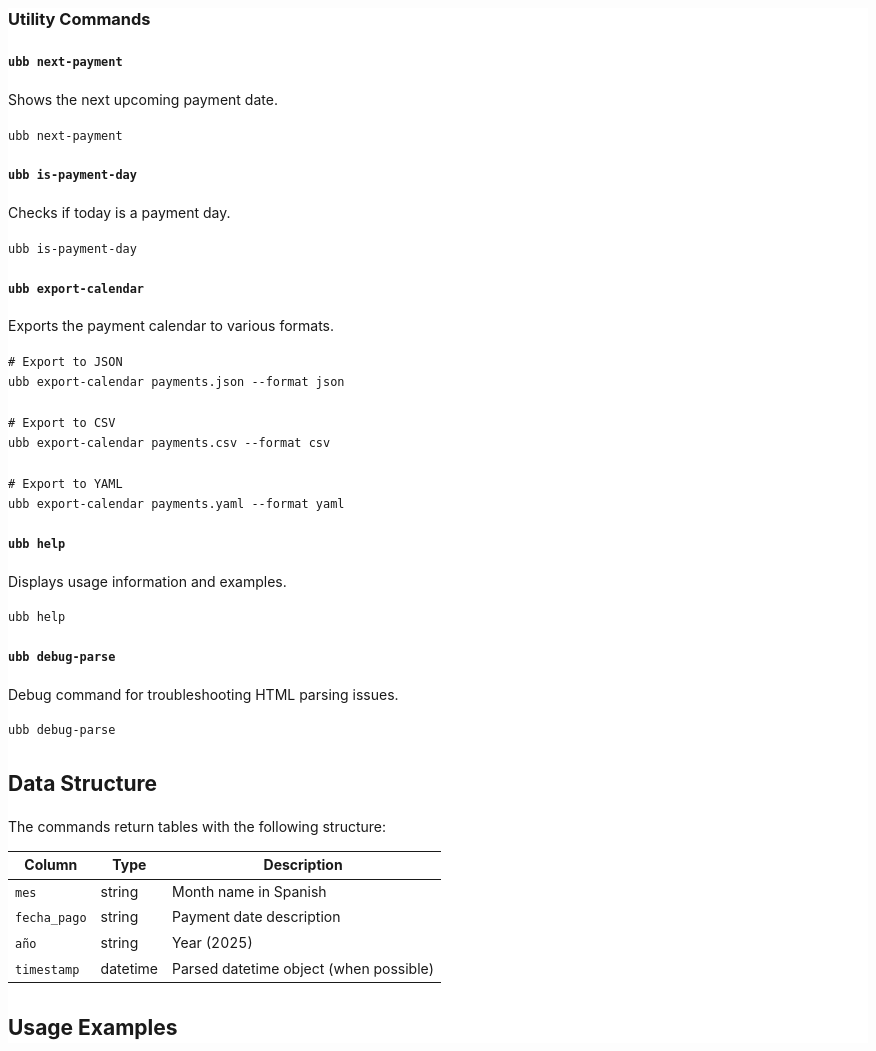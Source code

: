 ### Utility Commands

#### `ubb next-payment`
Shows the next upcoming payment date.
```nu
ubb next-payment
```

#### `ubb is-payment-day`
Checks if today is a payment day.
```nu
ubb is-payment-day
```

#### `ubb export-calendar`
Exports the payment calendar to various formats.
```nu
# Export to JSON
ubb export-calendar payments.json --format json

# Export to CSV
ubb export-calendar payments.csv --format csv

# Export to YAML
ubb export-calendar payments.yaml --format yaml
```

#### `ubb help`
Displays usage information and examples.
```nu
ubb help
```

#### `ubb debug-parse`
Debug command for troubleshooting HTML parsing issues.
```nu
ubb debug-parse
```

## Data Structure

The commands return tables with the following structure:

| Column | Type | Description |
|--------|------|-------------|
| `mes` | string | Month name in Spanish |
| `fecha_pago` | string | Payment date description |
| `año` | string | Year (2025) |
| `timestamp` | datetime | Parsed datetime object (when possible) |

## Usage Examples
